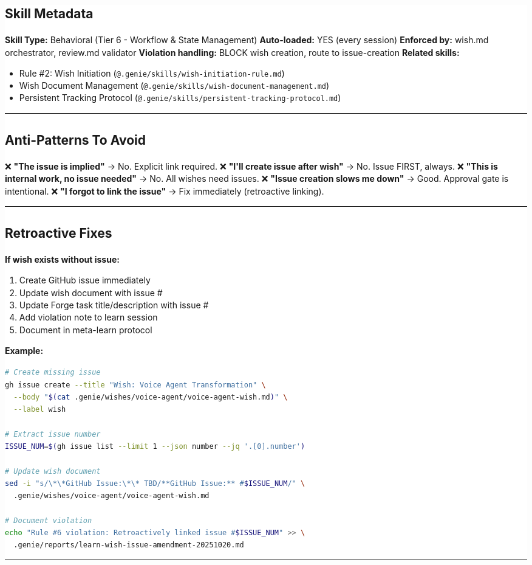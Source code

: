 
## Skill Metadata

**Skill Type:** Behavioral (Tier 6 - Workflow & State Management)
**Auto-loaded:** YES (every session)
**Enforced by:** wish.md orchestrator, review.md validator
**Violation handling:** BLOCK wish creation, route to issue-creation
**Related skills:**
- Rule #2: Wish Initiation (`@.genie/skills/wish-initiation-rule.md`)
- Wish Document Management (`@.genie/skills/wish-document-management.md`)
- Persistent Tracking Protocol (`@.genie/skills/persistent-tracking-protocol.md`)

---

## Anti-Patterns To Avoid

❌ **"The issue is implied"** → No. Explicit link required.
❌ **"I'll create issue after wish"** → No. Issue FIRST, always.
❌ **"This is internal work, no issue needed"** → No. All wishes need issues.
❌ **"Issue creation slows me down"** → Good. Approval gate is intentional.
❌ **"I forgot to link the issue"** → Fix immediately (retroactive linking).

---

## Retroactive Fixes

**If wish exists without issue:**
1. Create GitHub issue immediately
2. Update wish document with issue #
3. Update Forge task title/description with issue #
4. Add violation note to learn session
5. Document in meta-learn protocol

**Example:**
```bash
# Create missing issue
gh issue create --title "Wish: Voice Agent Transformation" \
  --body "$(cat .genie/wishes/voice-agent/voice-agent-wish.md)" \
  --label wish

# Extract issue number
ISSUE_NUM=$(gh issue list --limit 1 --json number --jq '.[0].number')

# Update wish document
sed -i "s/\*\*GitHub Issue:\*\* TBD/**GitHub Issue:** #$ISSUE_NUM/" \
  .genie/wishes/voice-agent/voice-agent-wish.md

# Document violation
echo "Rule #6 violation: Retroactively linked issue #$ISSUE_NUM" >> \
  .genie/reports/learn-wish-issue-amendment-20251020.md
```

---